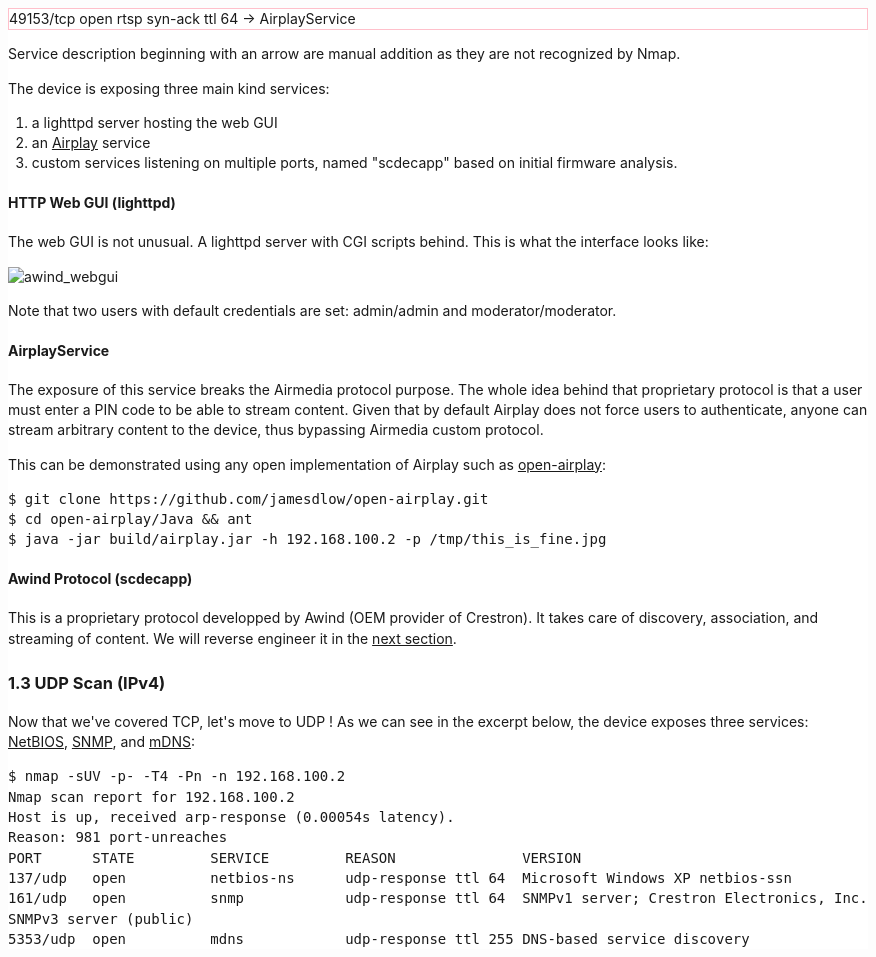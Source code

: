 <p style="border:pink solid 1px">49153/tcp open  rtsp             syn-ack ttl 64 → AirplayService</p>
</pre>

Service description beginning with an arrow are manual addition as they are not recognized by Nmap.

The device is exposing three main kind services:

1. a lighttpd server hosting the web GUI
2. an [Airplay](https://en.wikipedia.org/wiki/AirPlay) service
3. custom services listening on multiple ports, named "scdecapp" based on initial firmware analysis.

#### HTTP Web GUI (lighttpd)

The web GUI is not unusual. A lighttpd server with CGI scripts behind. This is what the interface looks like:

![awind_webgui]({{site.url}}/assets/awind_webgui.png)

Note that two users with default credentials are set: admin/admin and moderator/moderator.

#### AirplayService

The exposure of this service breaks the Airmedia protocol purpose. The whole idea behind that proprietary protocol is that a user must enter a PIN code to be able to stream content. Given that by default Airplay does not force users to authenticate, anyone can stream arbitrary content to the device, thus bypassing Airmedia custom protocol.

This can be demonstrated using any open implementation of Airplay such as [open-airplay](https://github.com/jamesdlow/open-airplay):

<pre>
$ git clone https://github.com/jamesdlow/open-airplay.git
$ cd open-airplay/Java && ant
$ java -jar build/airplay.jar -h 192.168.100.2 -p /tmp/this_is_fine.jpg
</pre>


#### Awind Protocol (scdecapp)

This is a proprietary protocol developped by Awind (OEM provider of Crestron). It takes care of discovery, association, and streaming of content. We will reverse engineer it in the [next section](#protocol_re).


### 1.3 UDP Scan (IPv4)

Now that we've covered TCP, let's move to UDP ! As we can see in the excerpt below, the device exposes three services: [NetBIOS](https://en.wikipedia.org/wiki/NetBIOS_over_TCP/IP), [SNMP](https://en.wikipedia.org/wiki/Simple_Network_Management_Protocol), and [mDNS](https://en.wikipedia.org/wiki/Multicast_DNS):

<pre>
$ nmap -sUV -p- -T4 -Pn -n 192.168.100.2
Nmap scan report for 192.168.100.2
Host is up, received arp-response (0.00054s latency).
Reason: 981 port-unreaches
PORT      STATE         SERVICE         REASON               VERSION
137/udp   open          netbios-ns      udp-response ttl 64  Microsoft Windows XP netbios-ssn
161/udp   open          snmp            udp-response ttl 64  SNMPv1 server; Crestron Electronics, Inc. SNMPv3 server (public)
5353/udp  open          mdns            udp-response ttl 255 DNS-based service discovery
</pre>
